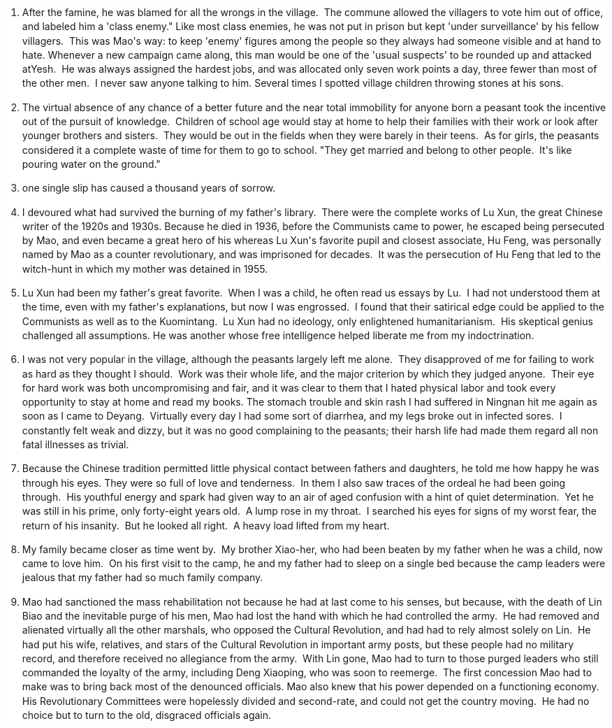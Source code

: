 1. After the famine, he was blamed for all the wrongs in the village.  The commune allowed the villagers to vote him out of office, and labeled him a 'class enemy." Like most class enemies, he was not put in prison but kept 'under surveillance' by his fellow villagers.  This was Mao's way: to keep 'enemy' figures among the people so they always had someone visible and at hand to hate. Whenever a new campaign came along, this man would be one of the 'usual suspects' to be rounded up and attacked atYesh.  He was always assigned the hardest jobs, and was allocated only seven work points a day, three fewer than most of the other men.  I never saw anyone talking to him. Several times I spotted village children throwing stones at his sons.

1. The virtual absence of any chance of a better future and the near total immobility for anyone born a peasant took the incentive out of the pursuit of knowledge.  Children of school age would stay at home to help their families with their work or look after younger brothers and sisters.  They would be out in the fields when they were barely in their teens.  As for girls, the peasants considered it a complete waste of time for them to go to school.  "They get married and belong to other people.  It's like pouring water on the ground."

1. one single slip has caused a thousand years of sorrow.

1. I devoured what had survived the burning of my father's library.  There were the complete works of Lu Xun, the great Chinese writer of the 1920s and 1930s.  Because he died in 1936, before the Communists came to power, he escaped being persecuted by Mao, and even became a great hero of his whereas Lu Xun's favorite pupil and closest associate, Hu Feng, was personally named by Mao as a counter revolutionary, and was imprisoned for decades.  It was the persecution of Hu Feng that led to the witch-hunt in which my mother was detained in 1955.

1. Lu Xun had been my father's great favorite.  When I was a child, he often read us essays by Lu.  I had not understood them at the time, even with my father's explanations, but now I was engrossed.  I found that their satirical edge could be applied to the Communists as well as to the Kuomintang.  Lu Xun had no ideology, only enlightened humanitarianism.  His skeptical genius challenged all assumptions.  He was another whose free intelligence helped liberate me from my indoctrination.

1. I was not very popular in the village, although the peasants largely left me alone.  They disapproved of me for failing to work as hard as they thought I should.  Work was their whole life, and the major criterion by which they judged anyone.  Their eye for hard work was both uncompromising and fair, and it was clear to them that I hated physical labor and took every opportunity to stay at home and read my books. The stomach trouble and skin rash I had suffered in Ningnan hit me again as soon as I came to Deyang.  Virtually every day I had some sort of diarrhea, and my legs broke out in infected sores.  I constantly felt weak and dizzy, but it was no good complaining to the peasants; their harsh life had made them regard all non fatal illnesses as trivial.

1. Because the Chinese tradition permitted little physical contact between fathers and daughters, he told me how happy he was through his eyes. They were so full of love and tenderness.  In them I also saw traces of the ordeal he had been going through.  His youthful energy and spark had given way to an air of aged confusion with a hint of quiet determination.  Yet he was still in his prime, only forty-eight years old.  A lump rose in my throat.  I searched his eyes for signs of my worst fear, the return of his insanity.  But he looked all right.  A heavy load lifted from my heart.

1. My family became closer as time went by.  My brother Xiao-her, who had been beaten by my father when he was a child, now came to love him.  On his first visit to the camp, he and my father had to sleep on a single bed because the camp leaders were jealous that my father had so much family company. 

1. Mao had sanctioned the mass rehabilitation not because he had at last come to his senses, but because, with the death of Lin Biao and the inevitable purge of his men, Mao had lost the hand with which he had controlled the army.  He had removed and alienated virtually all the other marshals, who opposed the Cultural Revolution, and had had to rely almost solely on Lin.  He had put his wife, relatives, and stars of the Cultural Revolution in important army posts, but these people had no military record, and therefore received no allegiance from the army.  With Lin gone, Mao had to turn to those purged leaders who still commanded the loyalty of the army, including Deng Xiaoping, who was soon to reemerge.  The first concession Mao had to make was to bring back most of the denounced officials.  Mao also knew that his power depended on a functioning economy.  His Revolutionary Committees were hopelessly divided and second-rate, and could not get the country moving.  He had no choice but to turn to the old, disgraced officials again.
